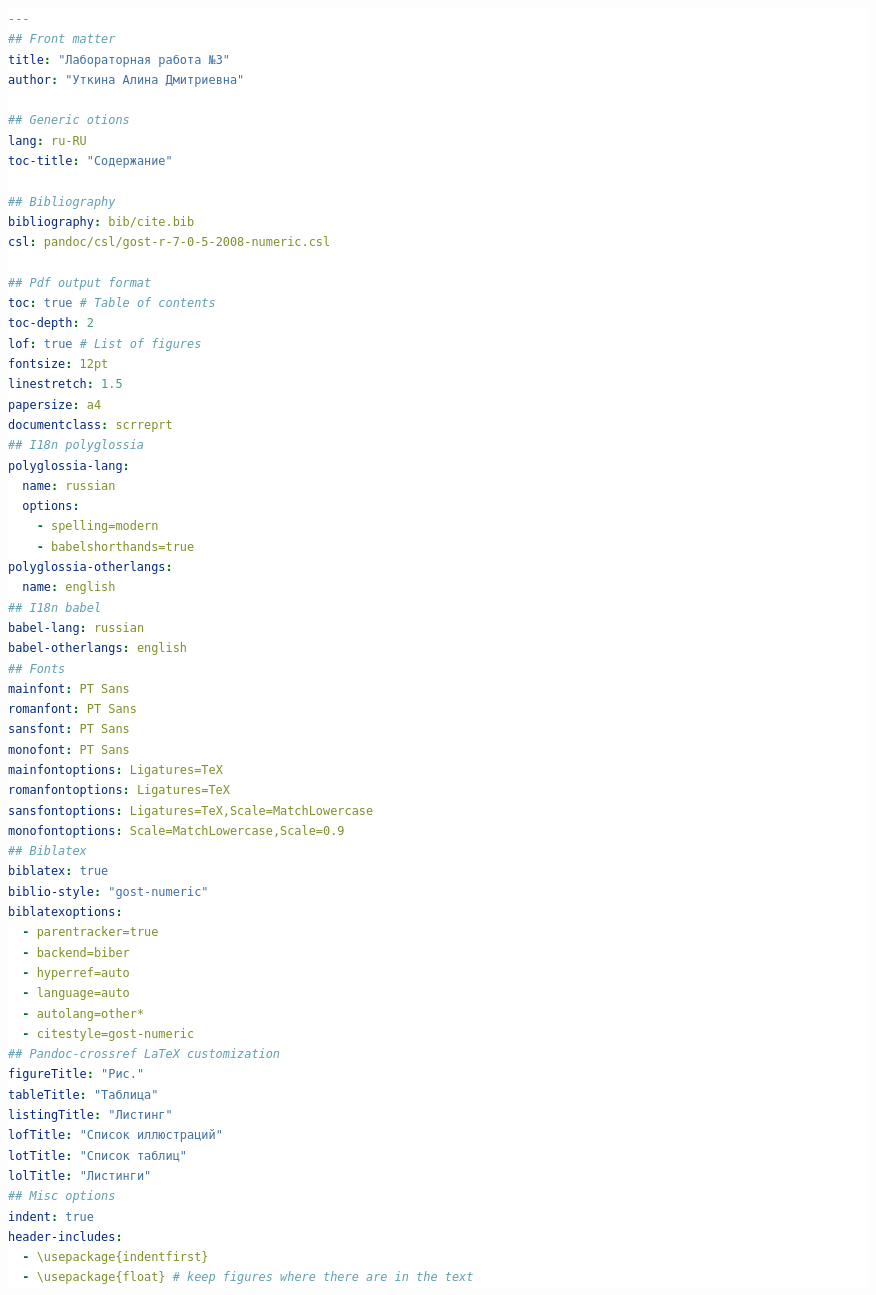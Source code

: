 ```yaml
---
## Front matter
title: "Лабораторная работа №3"
author: "Уткина Алина Дмитриевна"

## Generic otions
lang: ru-RU
toc-title: "Содержание"

## Bibliography
bibliography: bib/cite.bib
csl: pandoc/csl/gost-r-7-0-5-2008-numeric.csl

## Pdf output format
toc: true # Table of contents
toc-depth: 2
lof: true # List of figures
fontsize: 12pt
linestretch: 1.5
papersize: a4
documentclass: scrreprt
## I18n polyglossia
polyglossia-lang:
  name: russian
  options:
	- spelling=modern
	- babelshorthands=true
polyglossia-otherlangs:
  name: english
## I18n babel
babel-lang: russian
babel-otherlangs: english
## Fonts
mainfont: PT Sans
romanfont: PT Sans
sansfont: PT Sans
monofont: PT Sans
mainfontoptions: Ligatures=TeX
romanfontoptions: Ligatures=TeX
sansfontoptions: Ligatures=TeX,Scale=MatchLowercase
monofontoptions: Scale=MatchLowercase,Scale=0.9
## Biblatex
biblatex: true
biblio-style: "gost-numeric"
biblatexoptions:
  - parentracker=true
  - backend=biber
  - hyperref=auto
  - language=auto
  - autolang=other*
  - citestyle=gost-numeric
## Pandoc-crossref LaTeX customization
figureTitle: "Рис."
tableTitle: "Таблица"
listingTitle: "Листинг"
lofTitle: "Список иллюстраций"
lotTitle: "Список таблиц"
lolTitle: "Листинги"
## Misc options
indent: true
header-includes:
  - \usepackage{indentfirst}
  - \usepackage{float} # keep figures where there are in the text
```